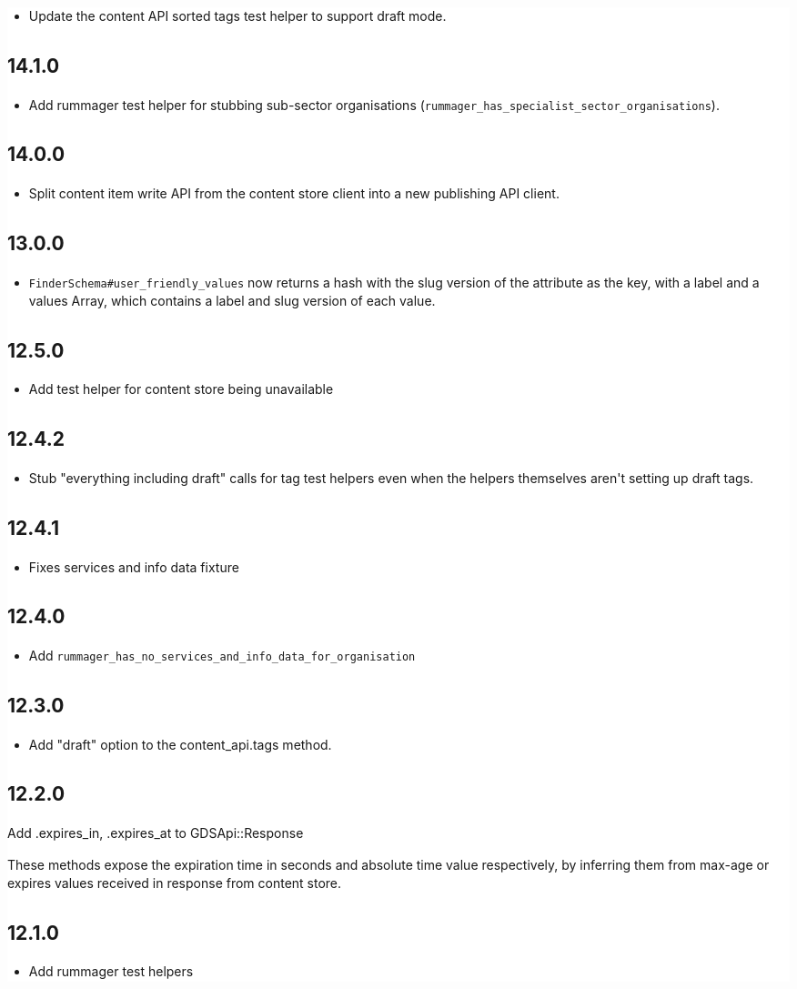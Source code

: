 * Update the content API sorted tags test helper to support draft mode.

## 14.1.0

* Add rummager test helper for stubbing sub-sector organisations (`rummager_has_specialist_sector_organisations`).

## 14.0.0

* Split content item write API from the content store client into a new publishing API client.

## 13.0.0

* `FinderSchema#user_friendly_values` now returns a hash with the slug version
   of the attribute as the key, with a label and a values Array, which contains
   a label and slug version of each value.

## 12.5.0

* Add test helper for content store being unavailable

## 12.4.2

* Stub "everything including draft" calls for tag test helpers
  even when the helpers themselves aren't setting up draft tags.

## 12.4.1

* Fixes services and info data fixture

## 12.4.0

* Add `rummager_has_no_services_and_info_data_for_organisation`

## 12.3.0

* Add "draft" option to the content_api.tags method.

## 12.2.0

Add .expires_in, .expires_at to GDSApi::Response

These methods expose the expiration time in seconds
and absolute time value respectively, by inferring
them from max-age or expires values received in
response from content store.

## 12.1.0

* Add rummager test helpers
